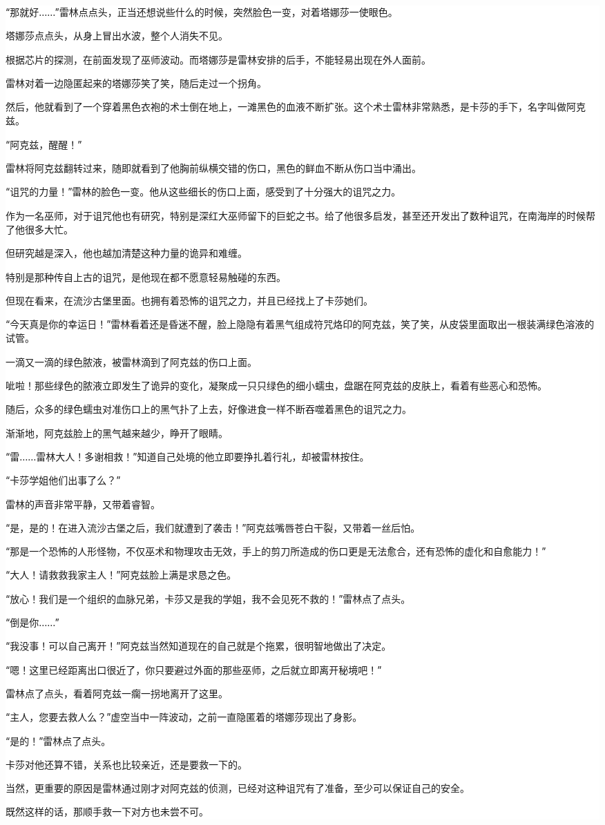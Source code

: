   “那就好……”雷林点点头，正当还想说些什么的时候，突然脸色一变，对着塔娜莎一使眼色。

  塔娜莎点点头，从身上冒出水波，整个人消失不见。

  根据芯片的探测，在前面发现了巫师波动。而塔娜莎是雷林安排的后手，不能轻易出现在外人面前。

  雷林对着一边隐匿起来的塔娜莎笑了笑，随后走过一个拐角。

  然后，他就看到了一个穿着黑色衣袍的术士倒在地上，一滩黑色的血液不断扩张。这个术士雷林非常熟悉，是卡莎的手下，名字叫做阿克兹。

  “阿克兹，醒醒！”

  雷林将阿克兹翻转过来，随即就看到了他胸前纵横交错的伤口，黑色的鲜血不断从伤口当中涌出。

  “诅咒的力量！”雷林的脸色一变。他从这些细长的伤口上面，感受到了十分强大的诅咒之力。

  作为一名巫师，对于诅咒他也有研究，特别是深红大巫师留下的巨蛇之书。给了他很多启发，甚至还开发出了数种诅咒，在南海岸的时候帮了他很多大忙。

  但研究越是深入，他也越加清楚这种力量的诡异和难缠。

  特别是那种传自上古的诅咒，是他现在都不愿意轻易触碰的东西。

  但现在看来，在流沙古堡里面。也拥有着恐怖的诅咒之力，并且已经找上了卡莎她们。

  “今天真是你的幸运日！”雷林看着还是昏迷不醒，脸上隐隐有着黑气组成符咒烙印的阿克兹，笑了笑，从皮袋里面取出一根装满绿色溶液的试管。

  一滴又一滴的绿色脓液，被雷林滴到了阿克兹的伤口上面。

  呲啦！那些绿色的脓液立即发生了诡异的变化，凝聚成一只只绿色的细小蠕虫，盘踞在阿克兹的皮肤上，看着有些恶心和恐怖。

  随后，众多的绿色蠕虫对准伤口上的黑气扑了上去，好像进食一样不断吞噬着黑色的诅咒之力。

  渐渐地，阿克兹脸上的黑气越来越少，睁开了眼睛。

  “雷……雷林大人！多谢相救！”知道自己处境的他立即要挣扎着行礼，却被雷林按住。

  “卡莎学姐他们出事了么？”

  雷林的声音非常平静，又带着睿智。

  “是，是的！在进入流沙古堡之后，我们就遭到了袭击！”阿克兹嘴唇苍白干裂，又带着一丝后怕。

  “那是一个恐怖的人形怪物，不仅巫术和物理攻击无效，手上的剪刀所造成的伤口更是无法愈合，还有恐怖的虚化和自愈能力！”

  “大人！请救救我家主人！”阿克兹脸上满是求恳之色。

  “放心！我们是一个组织的血脉兄弟，卡莎又是我的学姐，我不会见死不救的！”雷林点了点头。

  “倒是你……”

  “我没事！可以自己离开！”阿克兹当然知道现在的自己就是个拖累，很明智地做出了决定。

  “嗯！这里已经距离出口很近了，你只要避过外面的那些巫师，之后就立即离开秘境吧！”

  雷林点了点头，看着阿克兹一瘸一拐地离开了这里。

  “主人，您要去救人么？”虚空当中一阵波动，之前一直隐匿着的塔娜莎现出了身影。

  “是的！”雷林点了点头。

  卡莎对他还算不错，关系也比较亲近，还是要救一下的。

  当然，更重要的原因是雷林通过刚才对阿克兹的侦测，已经对这种诅咒有了准备，至少可以保证自己的安全。

  既然这样的话，那顺手救一下对方也未尝不可。
